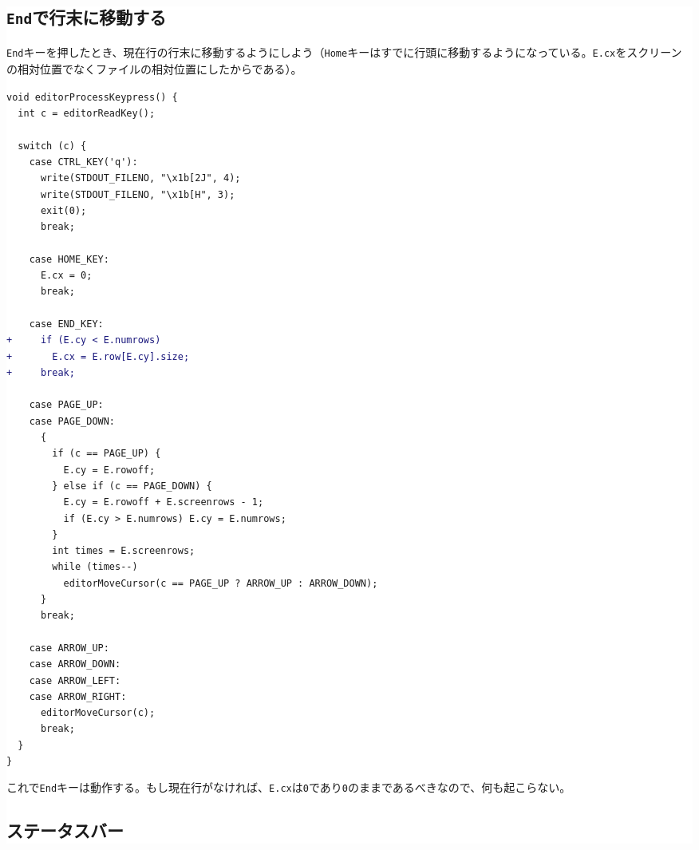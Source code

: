 ## `End`で行末に移動する

`End`キーを押したとき、現在行の行末に移動するようにしよう（`Home`キーはすでに行頭に移動するようになっている。`E.cx`をスクリーンの相対位置でなくファイルの相対位置にしたからである）。

```diff
void editorProcessKeypress() {
  int c = editorReadKey();

  switch (c) {
    case CTRL_KEY('q'):
      write(STDOUT_FILENO, "\x1b[2J", 4);
      write(STDOUT_FILENO, "\x1b[H", 3);
      exit(0);
      break;

    case HOME_KEY:
      E.cx = 0;
      break;

    case END_KEY:
+     if (E.cy < E.numrows)
+       E.cx = E.row[E.cy].size;
+     break;

    case PAGE_UP:
    case PAGE_DOWN:
      {
        if (c == PAGE_UP) {
          E.cy = E.rowoff;
        } else if (c == PAGE_DOWN) {
          E.cy = E.rowoff + E.screenrows - 1;
          if (E.cy > E.numrows) E.cy = E.numrows;
        }
        int times = E.screenrows;
        while (times--)
          editorMoveCursor(c == PAGE_UP ? ARROW_UP : ARROW_DOWN);
      }
      break;

    case ARROW_UP:
    case ARROW_DOWN:
    case ARROW_LEFT:
    case ARROW_RIGHT:
      editorMoveCursor(c);
      break;
  }
}
```

これで`End`キーは動作する。もし現在行がなければ、`E.cx`は`0`であり`0`のままであるべきなので、何も起こらない。

## ステータスバー
